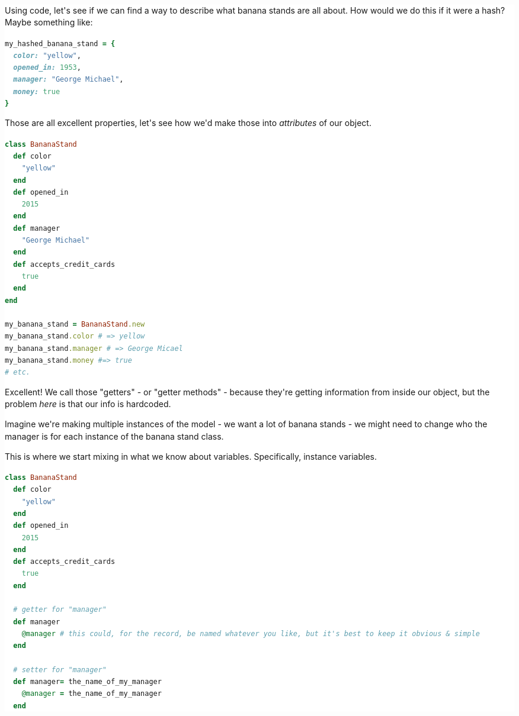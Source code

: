 Using code, let's see if we can find a way to describe what banana stands are all about. How would we do this if it were a hash? Maybe something like:

```rb
my_hashed_banana_stand = {
  color: "yellow",
  opened_in: 1953,
  manager: "George Michael",
  money: true
}
```

Those are all excellent properties, let's see how we'd make those into _attributes_ of our object.

```ruby
class BananaStand
  def color
    "yellow"
  end
  def opened_in
    2015
  end
  def manager
    "George Michael"
  end
  def accepts_credit_cards
    true
  end
end

my_banana_stand = BananaStand.new
my_banana_stand.color # => yellow
my_banana_stand.manager # => George Micael
my_banana_stand.money #=> true
# etc.
```

Excellent! We call those "getters" - or "getter methods" - because they're getting information from inside our object, but the problem _here_ is that our info is hardcoded.

Imagine we're making multiple instances of the model - we want a lot of banana stands - we might need to change who the manager is for each instance of the banana stand class.

This is where we start mixing in what we know about variables.  Specifically, instance variables.

```ruby
class BananaStand
  def color
    "yellow"
  end
  def opened_in
    2015
  end
  def accepts_credit_cards
    true
  end

  # getter for "manager"
  def manager
    @manager # this could, for the record, be named whatever you like, but it's best to keep it obvious & simple
  end

  # setter for "manager"
  def manager= the_name_of_my_manager
    @manager = the_name_of_my_manager
  end

```